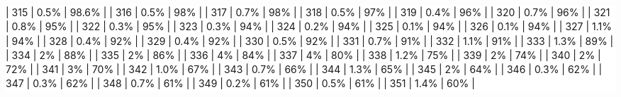| 315 | 0.5% | 98.6% |
| 316 | 0.5% | 98% |
| 317 | 0.7% | 98% |
| 318 | 0.5% | 97% |
| 319 | 0.4% | 96% |
| 320 | 0.7% | 96% |
| 321 | 0.8% | 95% |
| 322 | 0.3% | 95% |
| 323 | 0.3% | 94% |
| 324 | 0.2% | 94% |
| 325 | 0.1% | 94% |
| 326 | 0.1% | 94% |
| 327 | 1.1% | 94% |
| 328 | 0.4% | 92% |
| 329 | 0.4% | 92% |
| 330 | 0.5% | 92% |
| 331 | 0.7% | 91% |
| 332 | 1.1% | 91% |
| 333 | 1.3% | 89% |
| 334 | 2% | 88% |
| 335 | 2% | 86% |
| 336 | 4% | 84% |
| 337 | 4% | 80% |
| 338 | 1.2% | 75% |
| 339 | 2% | 74% |
| 340 | 2% | 72% |
| 341 | 3% | 70% |
| 342 | 1.0% | 67% |
| 343 | 0.7% | 66% |
| 344 | 1.3% | 65% |
| 345 | 2% | 64% |
| 346 | 0.3% | 62% |
| 347 | 0.3% | 62% |
| 348 | 0.7% | 61% |
| 349 | 0.2% | 61% |
| 350 | 0.5% | 61% |
| 351 | 1.4% | 60% |